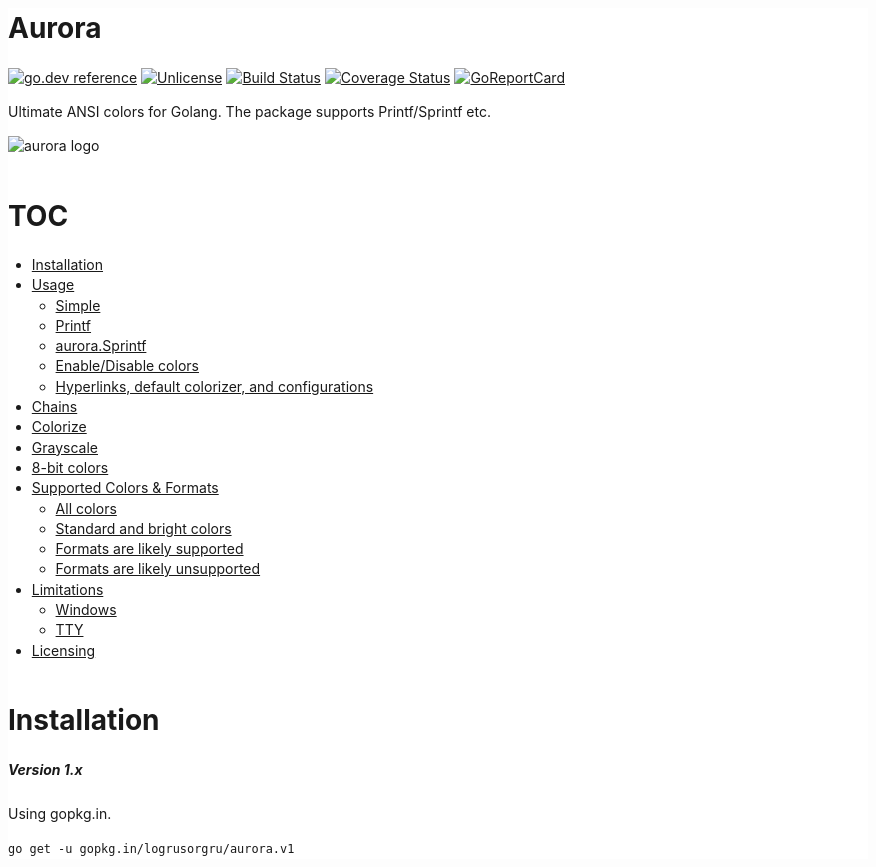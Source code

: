 Aurora
======

[![go.dev reference](https://img.shields.io/badge/go.dev-reference-007d9c?logo=go&logoColor=white)](https://pkg.go.dev/github.com/logrusorgru/aurora/v3?tab=doc)
[![Unlicense](https://img.shields.io/badge/license-unlicense-blue.svg)](http://unlicense.org/)
[![Build Status](https://travis-ci.org/logrusorgru/aurora.svg)](https://travis-ci.org/logrusorgru/aurora)
[![Coverage Status](https://coveralls.io/repos/logrusorgru/aurora/badge.svg?branch=master)](https://coveralls.io/r/logrusorgru/aurora?branch=master)
[![GoReportCard](https://goreportcard.com/badge/logrusorgru/aurora)](https://goreportcard.com/report/logrusorgru/aurora)

Ultimate ANSI colors for Golang. The package supports Printf/Sprintf etc.


![aurora logo](https://github.com/logrusorgru/aurora/blob/master/gopher_aurora.png)

# TOC

- [Installation](#installation)
- [Usage](#usage)
  + [Simple](#simple)
  + [Printf](#printf)
  + [aurora.Sprintf](#aurorasprintf)
  + [Enable/Disable colors](#enabledisable-colors)
  + [Hyperlinks, default colorizer, and configurations](#hyperlinks-default-colorizer-and-configurations)
- [Chains](#chains)
- [Colorize](#colorize)
- [Grayscale](#grayscale)
- [8-bit colors](#8-bit-colors)
- [Supported Colors & Formats](#supported-colors--formats)
  + [All colors](#all-colors)
  + [Standard and bright colors](#standard-and-bright-colors)
  + [Formats are likely supported](#formats-are-likely-supported)
  + [Formats are likely unsupported](#formats-are-likely-unsupported)
- [Limitations](#limitations)
  + [Windows](#windows)
  + [TTY](#tty)
- [Licensing](#licensing)

# Installation

##### Version 1.x

Using gopkg.in.

```
go get -u gopkg.in/logrusorgru/aurora.v1
```
